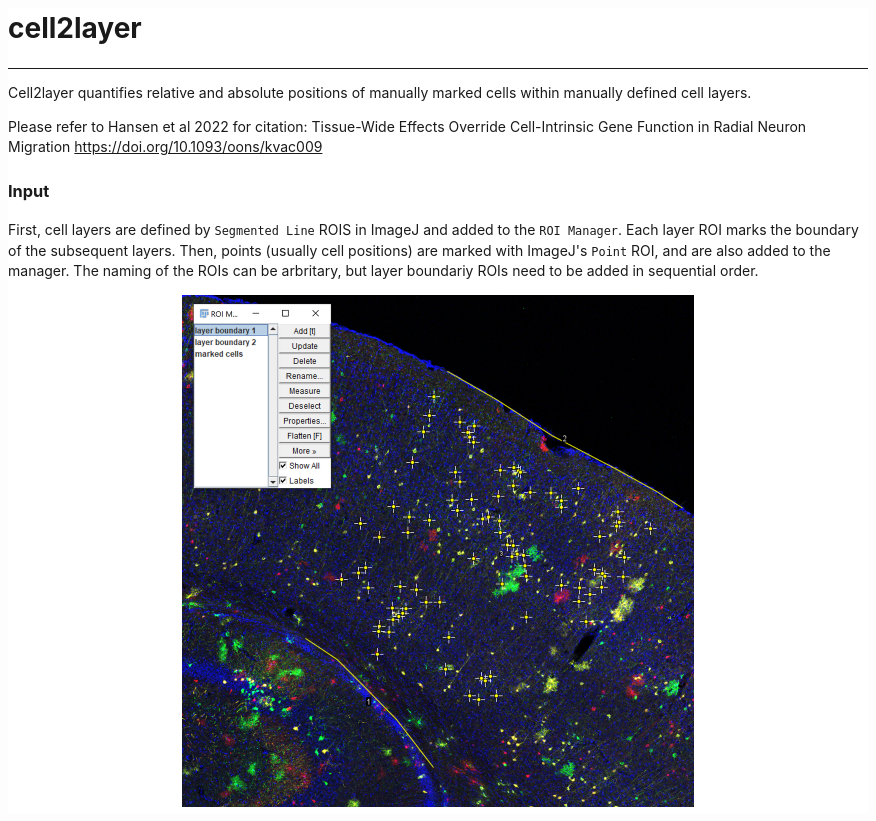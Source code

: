 # cell2layer
---
Cell2layer quantifies relative and absolute positions of manually marked cells within
manually defined cell layers.

Please refer to Hansen et al 2022 for citation: 
Tissue-Wide Effects Override Cell-Intrinsic Gene Function in Radial Neuron Migration 
https://doi.org/10.1093/oons/kvac009


### Input
First, cell layers are defined by `Segmented Line` ROIS in
ImageJ and added to the `ROI Manager`. Each layer ROI marks the boundary of the
subsequent layers. Then, points (usually cell positions) are marked with ImageJ's `Point` ROI, and are also added to the manager. The naming of the ROIs can be arbritary, but layer boundariy ROIs need to be added in sequential order.

<p align="center">
    <img src="img/two_layers_1.png" alt="Mannually add layer borders and points of interest" width="512"/>
</p>